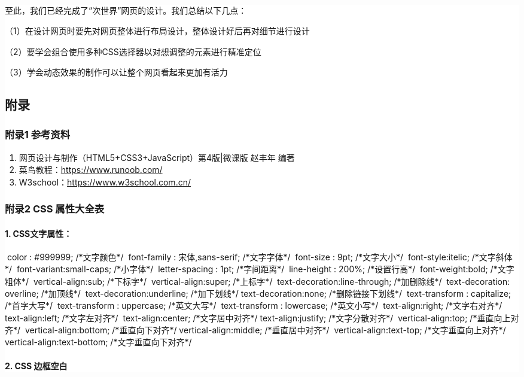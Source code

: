 至此，我们已经完成了“次世界”网页的设计。我们总结以下几点：

（1）在设计网页时要先对网页整体进行布局设计，整体设计好后再对细节进行设计

（2）要学会组合使用多种CSS选择器以对想调整的元素进行精准定位

（3）学会动态效果的制作可以让整个网页看起来更加有活力





## 附录

### 附录1 参考资料

1. 网页设计与制作（HTML5+CSS3+JavaScript）第4版|微课版   赵丰年 编著
2. 菜鸟教程：https://www.runoob.com/
3. W3school：https://www.w3school.com.cn/



### 附录2 CSS 属性大全表

#### 1. CSS文字属性：

​	color : #999999; /\*文字颜色\*/
​	font-family : 宋体,sans-serif; /\*文字字体\*/
​	font-size : 9pt; /\*文字大小\*/
​	font-style:itelic; /\*文字斜体\*/
​	font-variant:small-caps; /\*小字体\*/
​	letter-spacing : 1pt; /\*字间距离\*/
​	line-height : 200%; /\*设置行高\*/
​	font-weight:bold; /\*文字粗体\*/
​	vertical-align:sub; /\*下标字\*/
​	vertical-align:super; /\*上标字\*/
​	text-decoration:line-through; /\*加删除线\*/
​	text-decoration: overline; /\*加顶线\*/
​	text-decoration:underline; /\*加下划线\*/
​	text-decoration:none; /\*删除链接下划线\*/
​	text-transform : capitalize; /\*首字大写\*/
​	text-transform : uppercase; /\*英文大写\*/
​	text-transform : lowercase; /\*英文小写\*/
​	text-align:right; /\*文字右对齐\*/ 
​	text-align:left; /\*文字左对齐\*/
​	text-align:center; /\*文字居中对齐\*/
​	text-align:justify; /\*文字分散对齐\*/
​	vertical-align:top; /\*垂直向上对齐\*/
​	vertical-align:bottom; /\*垂直向下对齐\*/
​	vertical-align:middle; /\*垂直居中对齐\*/
​	vertical-align:text-top; /\*文字垂直向上对齐\*/
​	vertical-align:text-bottom; /\*文字垂直向下对齐\*/



#### 2. CSS 边框空白
